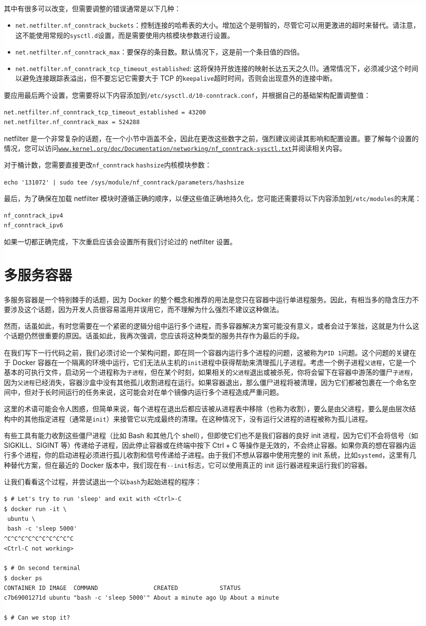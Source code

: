 其中有很多可以改变，但需要调整的错误通常是以下几种：

+   `net.netfilter.nf_conntrack_buckets`：控制连接的哈希表的大小。增加这个是明智的，尽管它可以用更激进的超时来替代。请注意，这不能使用常规的`sysctl.d`设置，而是需要使用内核模块参数进行设置。

+   `net.netfilter.nf_conntrack_max`：要保存的条目数。默认情况下，这是前一个条目值的四倍。

+   `net.netfilter.nf_conntrack_tcp_timeout_established`: 这将保持开放连接的映射长达五天之久(!)。通常情况下，必须减少这个时间以避免连接跟踪表溢出，但不要忘记它需要大于 TCP 的`keepalive`超时时间，否则会出现意外的连接中断。

要应用最后两个设置，您需要将以下内容添加到`/etc/sysctl.d/10-conntrack.conf`，并根据自己的基础架构配置调整值：

```
net.netfilter.nf_conntrack_tcp_timeout_established = 43200
net.netfilter.nf_conntrack_max = 524288
```

netfilter 是一个非常复杂的话题，在一个小节中涵盖不全，因此在更改这些数字之前，强烈建议阅读其影响和配置设置。要了解每个设置的情况，您可以访问[`www.kernel.org/doc/Documentation/networking/nf_conntrack-sysctl.txt`](https://www.kernel.org/doc/Documentation/networking/nf_conntrack-sysctl.txt)并阅读相关内容。

对于桶计数，您需要直接更改`nf_conntrack` `hashsize`内核模块参数：

```
echo '131072' | sudo tee /sys/module/nf_conntrack/parameters/hashsize
```

最后，为了确保在加载 netfilter 模块时遵循正确的顺序，以便这些值正确地持久化，您可能还需要将以下内容添加到`/etc/modules`的末尾：

```
nf_conntrack_ipv4
nf_conntrack_ipv6
```

如果一切都正确完成，下次重启应该会设置所有我们讨论过的 netfilter 设置。

# 多服务容器

多服务容器是一个特别棘手的话题，因为 Docker 的整个概念和推荐的用法是您只在容器中运行单进程服务。因此，有相当多的隐含压力不要涉及这个话题，因为开发人员很容易滥用并误用它，而不理解为什么强烈不建议这种做法。

然而，话虽如此，有时您需要在一个紧密的逻辑分组中运行多个进程，而多容器解决方案可能没有意义，或者会过于笨拙，这就是为什么这个话题仍然很重要的原因。话虽如此，我再次强调，您应该将这种类型的服务共存作为最后的手段。

在我们写下一行代码之前，我们必须讨论一个架构问题，即在同一个容器内运行多个进程的问题，这被称为`PID 1`问题。这个问题的关键在于 Docker 容器在一个隔离的环境中运行，它们无法从主机的`init`进程中获得帮助来清理孤儿子进程。考虑一个例子进程`父进程`，它是一个基本的可执行文件，启动另一个进程称为`子进程`，但在某个时刻，如果相关的`父进程`退出或被杀死，你将会留下在容器中游荡的僵尸`子进程`，因为`父进程`已经消失，容器沙盒中没有其他孤儿收割进程在运行。如果容器退出，那么僵尸进程将被清理，因为它们都被包裹在一个命名空间中，但对于长时间运行的任务来说，这可能会对在单个镜像内运行多个进程造成严重问题。

这里的术语可能会令人困惑，但简单来说，每个进程在退出后都应该被从进程表中移除（也称为收割），要么是由父进程，要么是由层次结构中的其他指定进程（通常是`init`）来接管它以完成最终的清理。在这种情况下，没有运行父进程的进程被称为孤儿进程。

有些工具有能力收割这些僵尸进程（比如 Bash 和其他几个 shell），但即使它们也不是我们容器的良好 init 进程，因为它们不会将信号（如 SIGKILL、SIGINT 等）传递给子进程，因此停止容器或在终端中按下 Ctrl + C 等操作是无效的，不会终止容器。如果你真的想在容器内运行多个进程，你的启动进程必须进行孤儿收割和信号传递给子进程。由于我们不想从容器中使用完整的 init 系统，比如`systemd`，这里有几种替代方案，但在最近的 Docker 版本中，我们现在有`--init`标志，它可以使用真正的 init 运行器进程来运行我们的容器。

让我们看看这个过程，并尝试退出一个以`bash`为起始进程的程序：

```
$ # Let's try to run 'sleep' and exit with <Ctrl>-C
$ docker run -it \
 ubuntu \
 bash -c 'sleep 5000'
^C^C^C^C^C^C^C^C^C^C
<Ctrl-C not working>

$ # On second terminal
$ docker ps
CONTAINER ID IMAGE  COMMAND                CREATED            STATUS 
c7b69001271d ubuntu "bash -c 'sleep 5000'" About a minute ago Up About a minute

$ # Can we stop it?
```